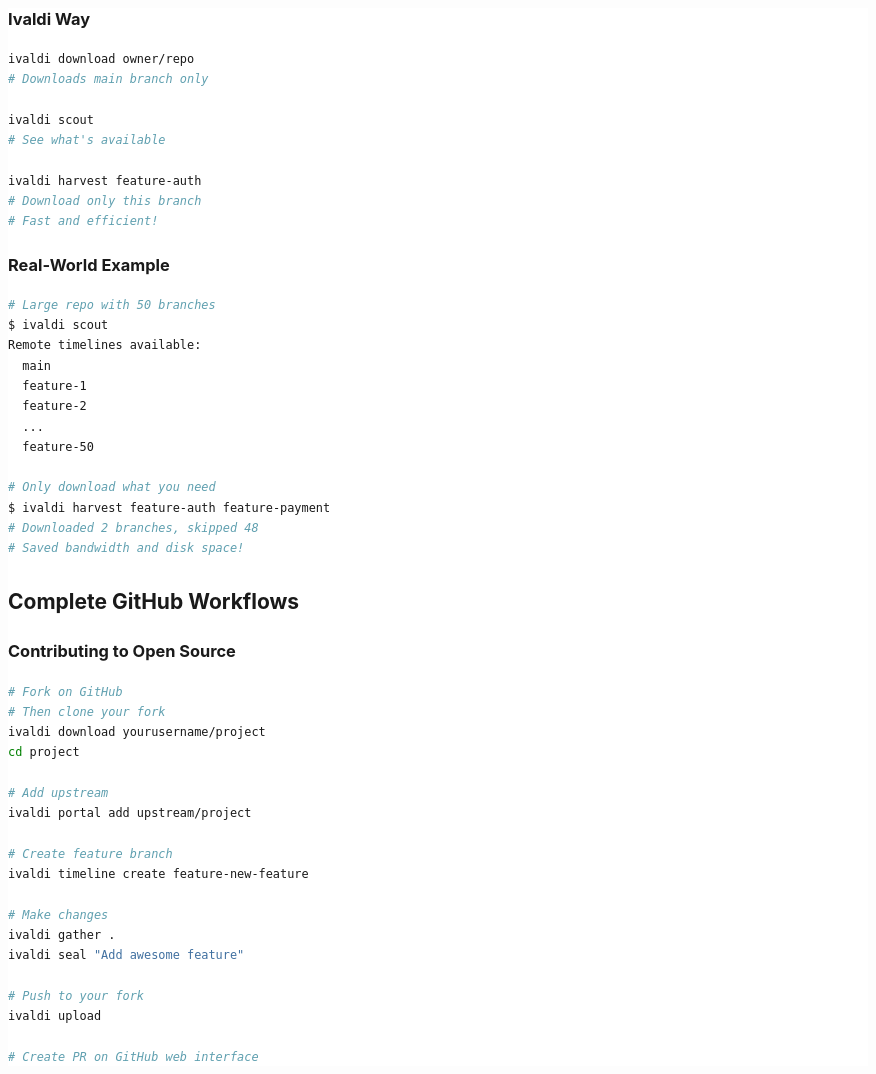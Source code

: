 ### Ivaldi Way

```bash
ivaldi download owner/repo
# Downloads main branch only

ivaldi scout
# See what's available

ivaldi harvest feature-auth
# Download only this branch
# Fast and efficient!
```

### Real-World Example

```bash
# Large repo with 50 branches
$ ivaldi scout
Remote timelines available:
  main
  feature-1
  feature-2
  ...
  feature-50

# Only download what you need
$ ivaldi harvest feature-auth feature-payment
# Downloaded 2 branches, skipped 48
# Saved bandwidth and disk space!
```

## Complete GitHub Workflows

### Contributing to Open Source

```bash
# Fork on GitHub
# Then clone your fork
ivaldi download yourusername/project
cd project

# Add upstream
ivaldi portal add upstream/project

# Create feature branch
ivaldi timeline create feature-new-feature

# Make changes
ivaldi gather .
ivaldi seal "Add awesome feature"

# Push to your fork
ivaldi upload

# Create PR on GitHub web interface
```
